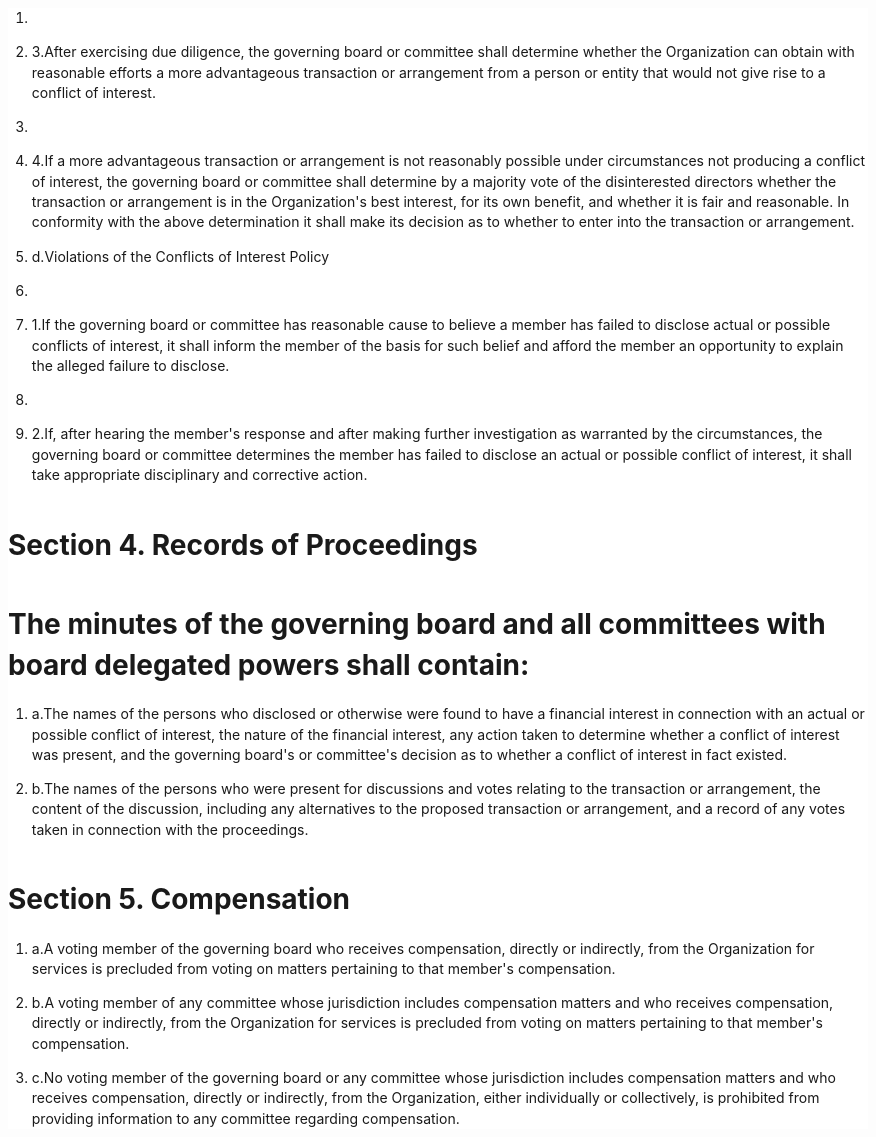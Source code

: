 1.
  1. 3.After exercising due diligence, the governing board or committee shall determine whether the Organization can obtain with reasonable efforts a more advantageous transaction or arrangement from a person or entity that would not give rise to a conflict of interest.

1.
  1. 4.If a more advantageous transaction or arrangement is not reasonably possible under circumstances not producing a conflict of interest, the governing board or committee shall determine by a majority vote of the disinterested directors whether the transaction or arrangement is in the Organization&#39;s best interest, for its own benefit, and whether it is fair and reasonable. In conformity with the above determination it shall make its decision as to whether to enter into the transaction or arrangement.

1. d.Violations of the Conflicts of Interest Policy

1.
  1. 1.If the governing board or committee has reasonable cause to believe a member has failed to disclose actual or possible conflicts of interest, it shall inform the member of the basis for such belief and afford the member an opportunity to explain the alleged failure to disclose.

1.
  1. 2.If, after hearing the member&#39;s response and after making further investigation as warranted by the circumstances, the governing board or committee determines the member has failed to disclose an actual or possible conflict of interest, it shall take appropriate disciplinary and corrective action.

# **Section 4. Records of Proceedings**

# The minutes of the governing board and all committees with board delegated powers shall contain:

1. a.The names of the persons who disclosed or otherwise were found to have a financial interest in connection with an actual or possible conflict of interest, the nature of the financial interest, any action taken to determine whether a conflict of interest was present, and the governing board&#39;s or committee&#39;s decision as to whether a conflict of interest in fact existed.

1. b.The names of the persons who were present for discussions and votes relating to the transaction or arrangement, the content of the discussion, including any alternatives to the proposed transaction or arrangement, and a record of any votes taken in connection with the proceedings.

# **Section 5. Compensation**

1. a.A voting member of the governing board who receives compensation, directly or indirectly, from the Organization for services is precluded from voting on matters pertaining to that member&#39;s compensation.

1. b.A voting member of any committee whose jurisdiction includes compensation matters and who receives compensation, directly or indirectly, from the Organization for services is precluded from voting on matters pertaining to that member&#39;s compensation.

1. c.No voting member of the governing board or any committee whose jurisdiction includes compensation matters and who receives compensation, directly or indirectly, from the Organization, either individually or collectively, is prohibited from providing information to any committee regarding compensation.
